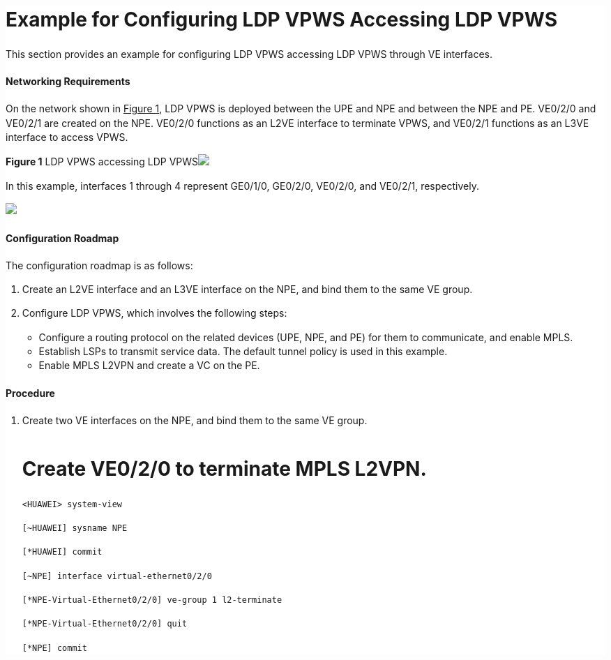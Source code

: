 Example for Configuring LDP VPWS Accessing LDP VPWS
===================================================

This section provides an example for configuring LDP VPWS accessing LDP VPWS through VE interfaces.

#### Networking Requirements

On the network shown in [Figure 1](#EN-US_TASK_0000001153009292__fig_dc_vrp_l2-l3_cfg_501501), LDP VPWS is deployed between the UPE and NPE and between the NPE and PE. VE0/2/0 and VE0/2/1 are created on the NPE. VE0/2/0 functions as an L2VE interface to terminate VPWS, and VE0/2/1 functions as an L3VE interface to access VPWS.

**Figure 1** LDP VPWS accessing LDP VPWS![](../../../../public_sys-resources/note_3.0-en-us.png) 

In this example, interfaces 1 through 4 represent GE0/1/0, GE0/2/0, VE0/2/0, and VE0/2/1, respectively.


  
![](figure/en-us_image_0000001199088931.png)

#### Configuration Roadmap

The configuration roadmap is as follows:

1. Create an L2VE interface and an L3VE interface on the NPE, and bind them to the same VE group.
2. Configure LDP VPWS, which involves the following steps:
   
   * Configure a routing protocol on the related devices (UPE, NPE, and PE) for them to communicate, and enable MPLS.
   * Establish LSPs to transmit service data. The default tunnel policy is used in this example.
   * Enable MPLS L2VPN and create a VC on the PE.

#### Procedure

1. Create two VE interfaces on the NPE, and bind them to the same VE group.
   
   
   
   # Create VE0/2/0 to terminate MPLS L2VPN.
   
   ```
   <HUAWEI> system-view
   ```
   ```
   [~HUAWEI] sysname NPE
   ```
   ```
   [*HUAWEI] commit
   ```
   ```
   [~NPE] interface virtual-ethernet0/2/0
   ```
   ```
   [*NPE-Virtual-Ethernet0/2/0] ve-group 1 l2-terminate
   ```
   ```
   [*NPE-Virtual-Ethernet0/2/0] quit
   ```
   ```
   [*NPE] commit
   ```
   